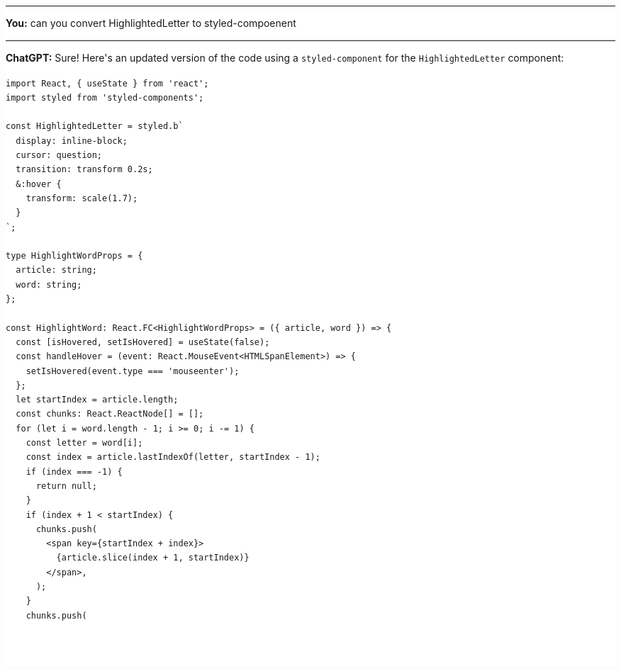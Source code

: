 --------
**You:**
can you convert HighlightedLetter to styled-compoenent

--------
**ChatGPT:**
Sure! Here's an updated version of the code using a `styled-component` for the `HighlightedLetter` component:
<pre><code class="!whitespace-pre hljs language-typescript"><span class="hljs-keyword">import</span> <span class="hljs-title class_">React</span>, { useState } <span class="hljs-keyword">from</span> <span class="hljs-string">'react'</span>;
<span class="hljs-keyword">import</span> styled <span class="hljs-keyword">from</span> <span class="hljs-string">'styled-components'</span>;

<span class="hljs-keyword">const</span> <span class="hljs-title class_">HighlightedLetter</span> = styled.<span class="hljs-property">b</span><span class="hljs-string">`
  display: inline-block;
  cursor: question;
  transition: transform 0.2s;
  &amp;:hover {
    transform: scale(1.7);
  }
`</span>;

<span class="hljs-keyword">type</span> <span class="hljs-title class_">HighlightWordProps</span> = {
  <span class="hljs-attr">article</span>: <span class="hljs-built_in">string</span>;
  <span class="hljs-attr">word</span>: <span class="hljs-built_in">string</span>;
};

<span class="hljs-keyword">const</span> <span class="hljs-title class_">HighlightWord</span>: <span class="hljs-title class_">React</span>.<span class="hljs-property">FC</span>&lt;<span class="hljs-title class_">HighlightWordProps</span>&gt; = <span class="hljs-function">(<span class="hljs-params">{ article, word }</span>) =&gt;</span> {
  <span class="hljs-keyword">const</span> [isHovered, setIsHovered] = <span class="hljs-title function_">useState</span>(<span class="hljs-literal">false</span>);
  <span class="hljs-keyword">const</span> <span class="hljs-title function_">handleHover</span> = (<span class="hljs-params">event: React.MouseEvent&lt;HTMLSpanElement&gt;</span>) =&gt; {
    <span class="hljs-title function_">setIsHovered</span>(event.<span class="hljs-property">type</span> === <span class="hljs-string">'mouseenter'</span>);
  };
  <span class="hljs-keyword">let</span> startIndex = article.<span class="hljs-property">length</span>;
  <span class="hljs-keyword">const</span> <span class="hljs-attr">chunks</span>: <span class="hljs-title class_">React</span>.<span class="hljs-property">ReactNode</span>[] = [];
  <span class="hljs-keyword">for</span> (<span class="hljs-keyword">let</span> i = word.<span class="hljs-property">length</span> - <span class="hljs-number">1</span>; i &gt;= <span class="hljs-number">0</span>; i -= <span class="hljs-number">1</span>) {
    <span class="hljs-keyword">const</span> letter = word[i];
    <span class="hljs-keyword">const</span> index = article.<span class="hljs-title function_">lastIndexOf</span>(letter, startIndex - <span class="hljs-number">1</span>);
    <span class="hljs-keyword">if</span> (index === -<span class="hljs-number">1</span>) {
      <span class="hljs-keyword">return</span> <span class="hljs-literal">null</span>;
    }
    <span class="hljs-keyword">if</span> (index + <span class="hljs-number">1</span> &lt; startIndex) {
      chunks.<span class="hljs-title function_">push</span>(
        <span class="xml"><span class="hljs-tag">&lt;<span class="hljs-name">span</span> <span class="hljs-attr">key</span>=<span class="hljs-string">{startIndex</span> + <span class="hljs-attr">index</span>}&gt;</span>
          {article.slice(index + 1, startIndex)}
        <span class="hljs-tag">&lt;/<span class="hljs-name">span</span>&gt;</span></span>,
      );
    }
    chunks.<span class="hljs-title function_">push</span>(